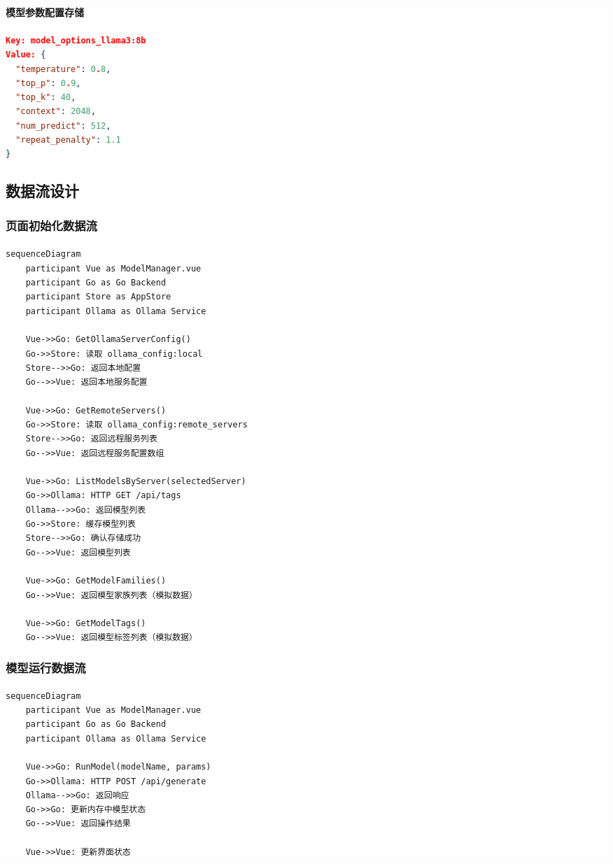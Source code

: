 #### 模型参数配置存储
```json
Key: model_options_llama3:8b
Value: {
  "temperature": 0.8,
  "top_p": 0.9,
  "top_k": 40,
  "context": 2048,
  "num_predict": 512,
  "repeat_penalty": 1.1
}
```

## 数据流设计

### 页面初始化数据流

```mermaid
sequenceDiagram
    participant Vue as ModelManager.vue
    participant Go as Go Backend
    participant Store as AppStore
    participant Ollama as Ollama Service
    
    Vue->>Go: GetOllamaServerConfig()
    Go->>Store: 读取 ollama_config:local
    Store-->>Go: 返回本地配置
    Go-->>Vue: 返回本地服务配置
    
    Vue->>Go: GetRemoteServers()
    Go->>Store: 读取 ollama_config:remote_servers
    Store-->>Go: 返回远程服务列表
    Go-->>Vue: 返回远程服务配置数组
    
    Vue->>Go: ListModelsByServer(selectedServer)
    Go->>Ollama: HTTP GET /api/tags
    Ollama-->>Go: 返回模型列表
    Go->>Store: 缓存模型列表
    Store-->>Go: 确认存储成功
    Go-->>Vue: 返回模型列表
    
    Vue->>Go: GetModelFamilies()
    Go-->>Vue: 返回模型家族列表（模拟数据）
    
    Vue->>Go: GetModelTags()
    Go-->>Vue: 返回模型标签列表（模拟数据）
```

### 模型运行数据流

```mermaid
sequenceDiagram
    participant Vue as ModelManager.vue
    participant Go as Go Backend
    participant Ollama as Ollama Service
    
    Vue->>Go: RunModel(modelName, params)
    Go->>Ollama: HTTP POST /api/generate
    Ollama-->>Go: 返回响应
    Go->>Go: 更新内存中模型状态
    Go-->>Vue: 返回操作结果
    
    Vue->>Vue: 更新界面状态
```
